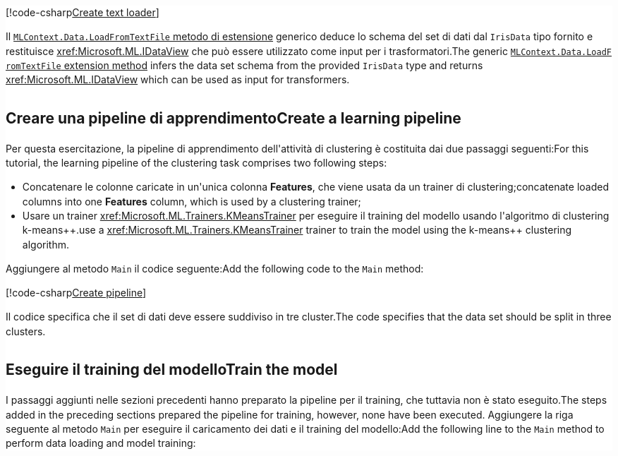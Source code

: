 [!code-csharp[Create text loader](./snippets/iris-clustering/csharp/Program.cs#CreateDataView)]

<span data-ttu-id="2f183-177">Il [ `MLContext.Data.LoadFromTextFile` metodo di estensione](xref:Microsoft.ML.TextLoaderSaverCatalog.LoadFromTextFile%60%601%28Microsoft.ML.DataOperationsCatalog,System.String,System.Char,System.Boolean,System.Boolean,System.Boolean,System.Boolean%29) generico deduce lo schema del set di dati dal `IrisData` tipo fornito e restituisce <xref:Microsoft.ML.IDataView> che può essere utilizzato come input per i trasformatori.</span><span class="sxs-lookup"><span data-stu-id="2f183-177">The generic [`MLContext.Data.LoadFromTextFile` extension method](xref:Microsoft.ML.TextLoaderSaverCatalog.LoadFromTextFile%60%601%28Microsoft.ML.DataOperationsCatalog,System.String,System.Char,System.Boolean,System.Boolean,System.Boolean,System.Boolean%29) infers the data set schema from the provided `IrisData` type and returns <xref:Microsoft.ML.IDataView> which can be used as input for transformers.</span></span>

## <a name="create-a-learning-pipeline"></a><span data-ttu-id="2f183-178">Creare una pipeline di apprendimento</span><span class="sxs-lookup"><span data-stu-id="2f183-178">Create a learning pipeline</span></span>

<span data-ttu-id="2f183-179">Per questa esercitazione, la pipeline di apprendimento dell'attività di clustering è costituita dai due passaggi seguenti:</span><span class="sxs-lookup"><span data-stu-id="2f183-179">For this tutorial, the learning pipeline of the clustering task comprises two following steps:</span></span>

- <span data-ttu-id="2f183-180">Concatenare le colonne caricate in un'unica colonna **Features**, che viene usata da un trainer di clustering;</span><span class="sxs-lookup"><span data-stu-id="2f183-180">concatenate loaded columns into one **Features** column, which is used by a clustering trainer;</span></span>
- <span data-ttu-id="2f183-181">Usare un trainer <xref:Microsoft.ML.Trainers.KMeansTrainer> per eseguire il training del modello usando l'algoritmo di clustering k-means++.</span><span class="sxs-lookup"><span data-stu-id="2f183-181">use a <xref:Microsoft.ML.Trainers.KMeansTrainer> trainer to train the model using the k-means++ clustering algorithm.</span></span>

<span data-ttu-id="2f183-182">Aggiungere al metodo `Main` il codice seguente:</span><span class="sxs-lookup"><span data-stu-id="2f183-182">Add the following code to the `Main` method:</span></span>

[!code-csharp[Create pipeline](./snippets/iris-clustering/csharp/Program.cs#CreatePipeline)]

<span data-ttu-id="2f183-183">Il codice specifica che il set di dati deve essere suddiviso in tre cluster.</span><span class="sxs-lookup"><span data-stu-id="2f183-183">The code specifies that the data set should be split in three clusters.</span></span>

## <a name="train-the-model"></a><span data-ttu-id="2f183-184">Eseguire il training del modello</span><span class="sxs-lookup"><span data-stu-id="2f183-184">Train the model</span></span>

<span data-ttu-id="2f183-185">I passaggi aggiunti nelle sezioni precedenti hanno preparato la pipeline per il training, che tuttavia non è stato eseguito.</span><span class="sxs-lookup"><span data-stu-id="2f183-185">The steps added in the preceding sections prepared the pipeline for training, however, none have been executed.</span></span> <span data-ttu-id="2f183-186">Aggiungere la riga seguente al metodo `Main` per eseguire il caricamento dei dati e il training del modello:</span><span class="sxs-lookup"><span data-stu-id="2f183-186">Add the following line to the `Main` method to perform data loading and model training:</span></span>
